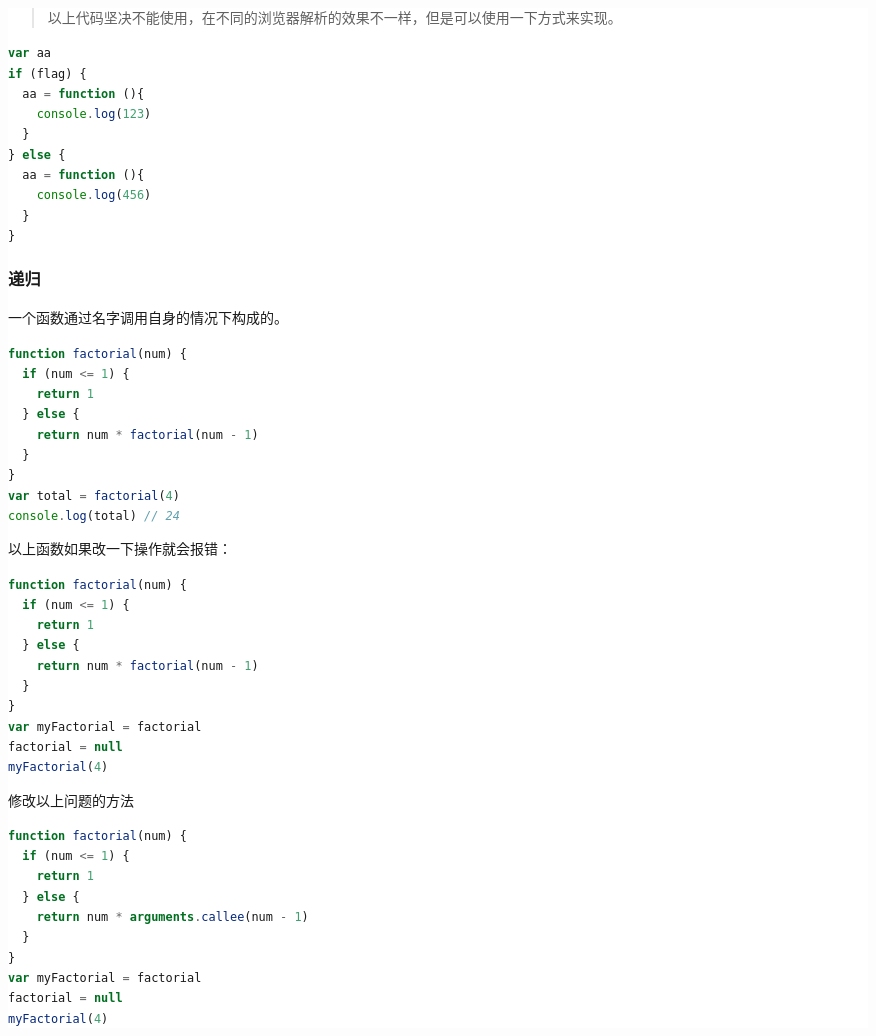 > 以上代码坚决不能使用，在不同的浏览器解析的效果不一样，但是可以使用一下方式来实现。

```javascript
var aa
if (flag) {
  aa = function (){
    console.log(123)
  }
} else {
  aa = function (){
    console.log(456)
  }
}
```

### 递归
一个函数通过名字调用自身的情况下构成的。

```javascript
function factorial(num) {
  if (num <= 1) {
    return 1
  } else {
    return num * factorial(num - 1)
  }
}
var total = factorial(4)
console.log(total) // 24
```

以上函数如果改一下操作就会报错：

```javascript
function factorial(num) {
  if (num <= 1) {
    return 1
  } else {
    return num * factorial(num - 1)
  }
}
var myFactorial = factorial
factorial = null
myFactorial(4)
```

修改以上问题的方法

```javascript
function factorial(num) {
  if (num <= 1) {
    return 1
  } else {
    return num * arguments.callee(num - 1)
  }
}
var myFactorial = factorial
factorial = null
myFactorial(4)
```
